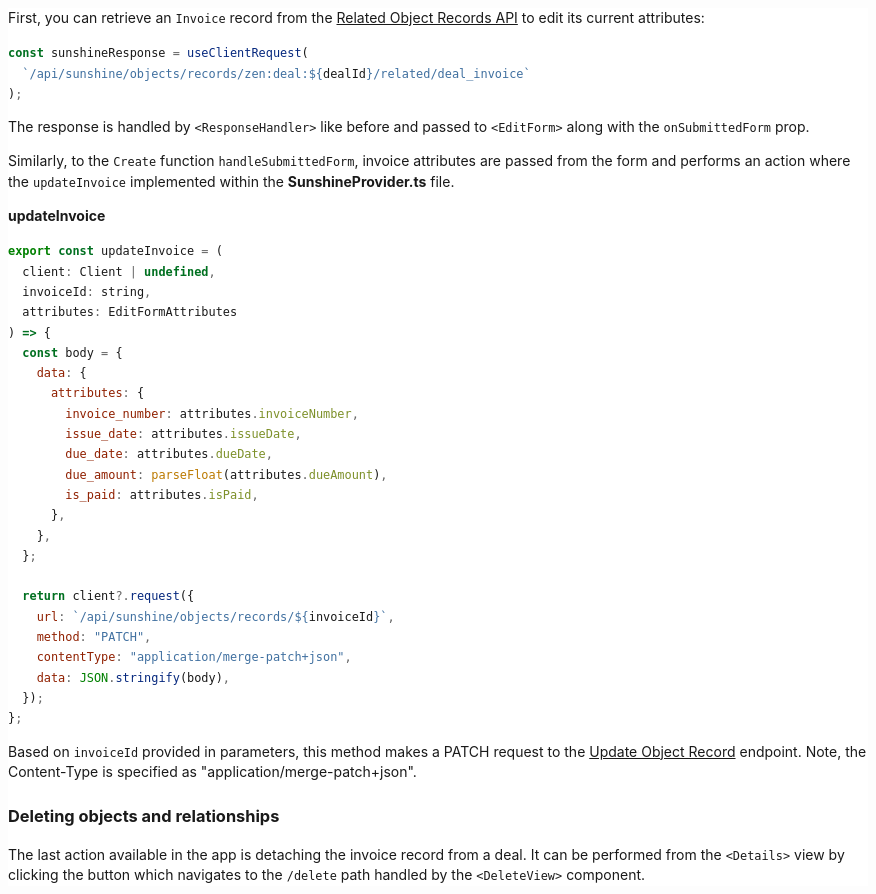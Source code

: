 First, you can retrieve an `Invoice` record from the [Related Object Records API](/rest_api/docs/sunshine/resources#list-related-object-records) to edit its current attributes:

```js
const sunshineResponse = useClientRequest(
  `/api/sunshine/objects/records/zen:deal:${dealId}/related/deal_invoice`
);
```

The response is handled by `<ResponseHandler>` like before and passed to `<EditForm>` along with the `onSubmittedForm` prop.

Similarly, to the `Create` function `handleSubmittedForm`, invoice attributes are passed from the form and performs an action where the `updateInvoice` implemented within the **SunshineProvider.ts** file.

**updateInvoice**

```js
export const updateInvoice = (
  client: Client | undefined,
  invoiceId: string,
  attributes: EditFormAttributes
) => {
  const body = {
    data: {
      attributes: {
        invoice_number: attributes.invoiceNumber,
        issue_date: attributes.issueDate,
        due_date: attributes.dueDate,
        due_amount: parseFloat(attributes.dueAmount),
        is_paid: attributes.isPaid,
      },
    },
  };

  return client?.request({
    url: `/api/sunshine/objects/records/${invoiceId}`,
    method: "PATCH",
    contentType: "application/merge-patch+json",
    data: JSON.stringify(body),
  });
};
```

Based on `invoiceId` provided in parameters, this method makes a PATCH request to the [Update Object Record](/rest_api/docs/sunshine/resources#update-object-record) endpoint. Note, the Content-Type is specified as "application/merge-patch+json".

### Deleting objects and relationships

The last action available in the app is detaching the invoice record from a deal. It can be performed from the `<Details>` view by clicking the button which navigates to the `/delete` path handled by the `<DeleteView>` component.
